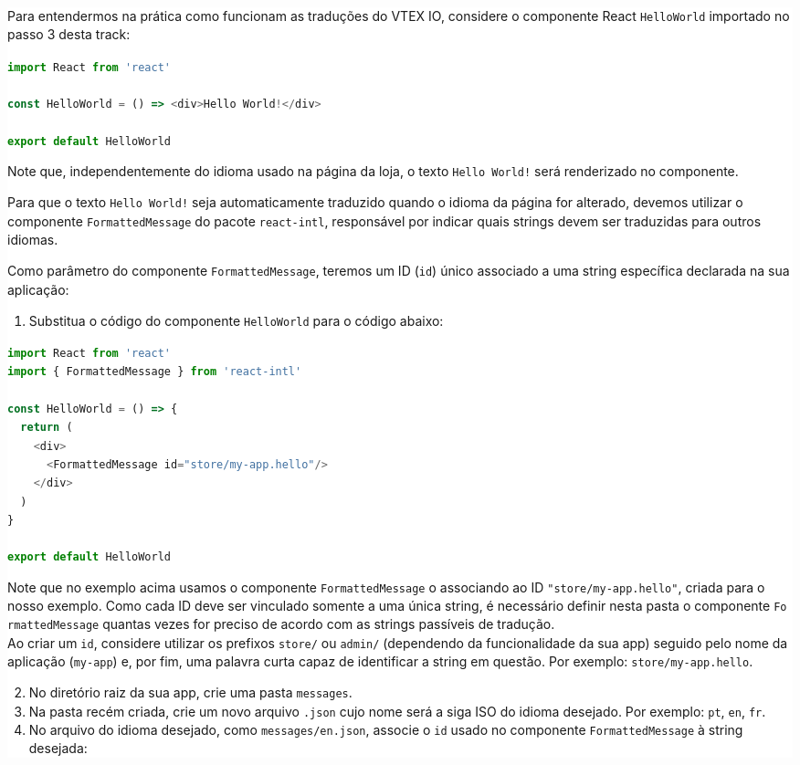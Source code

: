 Para entendermos na prática como funcionam as traduções do VTEX IO, considere o componente React `HelloWorld` importado no passo 3 desta track:

```ts
import React from 'react'

const HelloWorld = () => <div>Hello World!</div>

export default HelloWorld
```

Note que, independentemente do idioma usado na página da loja, o texto `Hello World!` será renderizado no componente. 

Para que o texto `Hello World!` seja automaticamente traduzido quando o idioma da página for alterado, devemos utilizar o componente `FormattedMessage` do pacote `react-intl`, responsável por indicar quais strings devem ser traduzidas para outros idiomas.

Como parâmetro do componente `FormattedMessage`, teremos um ID (`id`) único associado a uma string específica declarada na sua aplicação: 

1. Substitua o código do componente `HelloWorld` para o código abaixo:

```ts
import React from 'react'
import { FormattedMessage } from 'react-intl'

const HelloWorld = () => {
  return (
    <div>
      <FormattedMessage id="store/my-app.hello"/>
    </div>
  )
}

export default HelloWorld
```

<div class="alert alert-warning">
Note que no exemplo acima usamos o componente <code>FormattedMessage</code> o associando ao ID <code>"store/my-app.hello"</code>, criada para o nosso exemplo. Como cada ID deve ser vinculado somente a uma única string, é necessário definir nesta pasta o componente <code>FormattedMessage</code> quantas vezes for preciso de acordo com as strings passíveis de tradução.
</div>

<div class="alert alert-info">
Ao criar um <code>id</code>, considere utilizar os prefixos <code>store/</code> ou <code>admin/</code> (dependendo da funcionalidade da sua app) seguido pelo nome da aplicação (<code>my-app</code>) e, por fim, uma palavra curta capaz de identificar a string em questão. Por exemplo: <code>store/my-app.hello</code>.
</div>

2. No diretório raiz da sua app, crie uma pasta `messages`.
3. Na pasta recém criada, crie um novo arquivo `.json` cujo nome será a siga ISO do idioma desejado. Por exemplo: `pt`, `en`, `fr`. 
4. No arquivo do idioma desejado, como `messages/en.json`, associe o `id` usado no componente `FormattedMessage` à string desejada:
